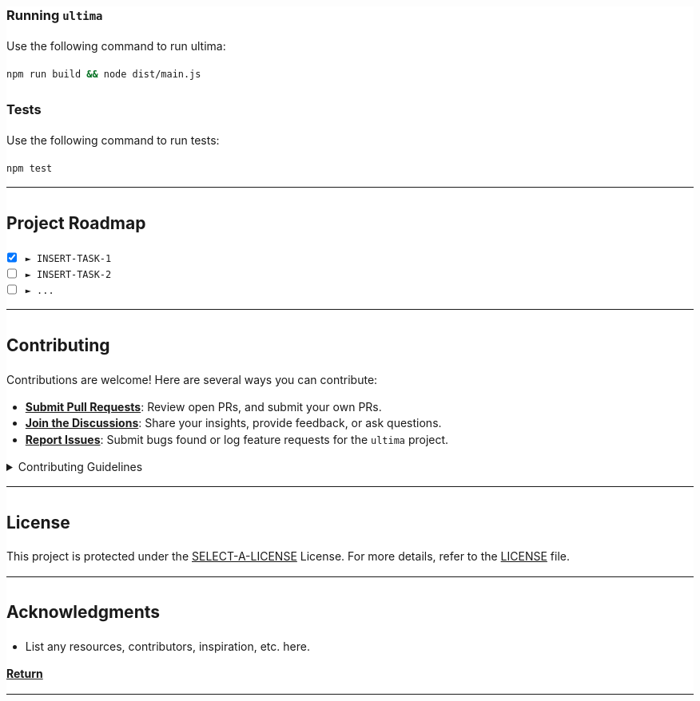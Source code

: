 ###  Running `ultima`

Use the following command to run ultima:

```sh
npm run build && node dist/main.js
```

###  Tests

Use the following command to run tests:

```sh
npm test
```

---

##  Project Roadmap

- [X] `► INSERT-TASK-1`
- [ ] `► INSERT-TASK-2`
- [ ] `► ...`

---

##  Contributing

Contributions are welcome! Here are several ways you can contribute:

- **[Submit Pull Requests](https://github.com/jaequery/ultima/blob/main/CONTRIBUTING.md)**: Review open PRs, and submit your own PRs.
- **[Join the Discussions](https://github.com/jaequery/ultima/discussions)**: Share your insights, provide feedback, or ask questions.
- **[Report Issues](https://github.com/jaequery/ultima/issues)**: Submit bugs found or log feature requests for the `ultima` project.

<details closed><summary>Contributing Guidelines</summary></details>

---

##  License

This project is protected under the [SELECT-A-LICENSE](https://choosealicense.com/licenses) License. For more details, refer to the [LICENSE](https://choosealicense.com/licenses/) file.

---

##  Acknowledgments

- List any resources, contributors, inspiration, etc. here.

[**Return**](#-quick-links)

---
